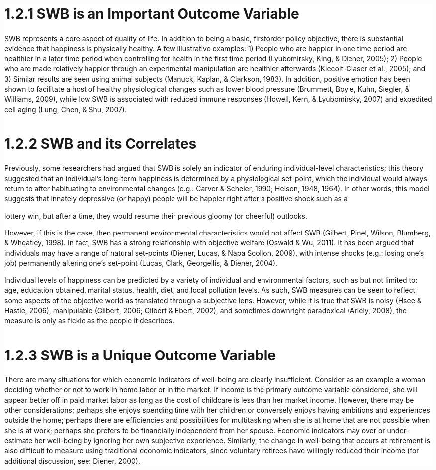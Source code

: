 # 1.2.1 SWB is an Important Outcome Variable  

SWB represents a core aspect of quality of life. In addition to being a basic, firstorder policy objective, there is substantial evidence that happiness is physically healthy. A few illustrative examples: 1) People who are happier in one time period are healthier in a later time period when controlling for health in the first time period (Lyubomirsky, King, & Diener, 2005); 2) People who are made relatively happier through an experimental manipulation are healthier afterwards (Kiecolt-Glaser et al., 2005); and 3) Similar results are seen using animal subjects (Manuck, Kaplan, & Clarkson, 1983). In addition, positive emotion has been shown to facilitate a host of healthy physiological changes such as lower blood pressure (Brummett, Boyle, Kuhn, Siegler, & Williams, 2009), while low SWB is associated with reduced immune responses (Howell, Kern, & Lyubomirsky, 2007) and expedited cell aging (Lung, Chen, & Shu, 2007).  

# 1.2.2 SWB and its Correlates  

Previously, some researchers had argued that SWB is solely an indicator of enduring individual-level characteristics; this theory suggested that an individual’s long-term happiness is determined by a physiological set-point, which the individual would always return to after habituating to environmental changes (e.g.: Carver & Scheier, 1990; Helson, 1948, 1964). In other words, this model suggests that innately depressive (or happy) people will be happier right after a positive shock such as a  

lottery win, but after a time, they would resume their previous gloomy (or cheerful) outlooks.  

However, if this is the case, then permanent environmental characteristics would not affect SWB (Gilbert, Pinel, Wilson, Blumberg, & Wheatley, 1998). In fact, SWB has a strong relationship with objective welfare (Oswald & Wu, 2011). It has been argued that individuals may have a range of natural set-points (Diener, Lucas, & Napa Scollon, 2009), with intense shocks (e.g.: losing one’s job) permanently altering one’s set-point (Lucas, Clark, Georgellis, & Diener, 2004).  

Individual levels of happiness can be predicted by a variety of individual and environmental factors, such as but not limited to: age, education obtained, marital status, health, diet, and local pollution levels. As such, SWB measures can be seen to reflect some aspects of the objective world as translated through a subjective lens. However, while it is true that SWB is noisy (Hsee & Hastie, 2006), manipulable (Gilbert, 2006; Gilbert & Ebert, 2002), and sometimes downright paradoxical (Ariely, 2008), the measure is only as fickle as the people it describes.  

# 1.2.3 SWB is a Unique Outcome Variable  

There are many situations for which economic indicators of well-being are clearly insufficient. Consider as an example a woman deciding whether or not to work in home labor or in the market. If income is the primary outcome variable considered, she will appear better off in paid market labor as long as the cost of childcare is less than her market income. However, there may be other considerations; perhaps she enjoys spending time with her children or conversely enjoys having ambitions and experiences outside the home; perhaps there are efficiencies and possibilities for multitasking when she is at home that are not possible when she is at work; perhaps she prefers to be financially independent from her spouse. Economic indicators may over or under-estimate her well-being by ignoring her own subjective experience. Similarly, the change in well-being that occurs at retirement is also difficult to measure using traditional economic indicators, since voluntary retirees have willingly reduced their income  (for additional discussion, see: Diener, 2000).  
